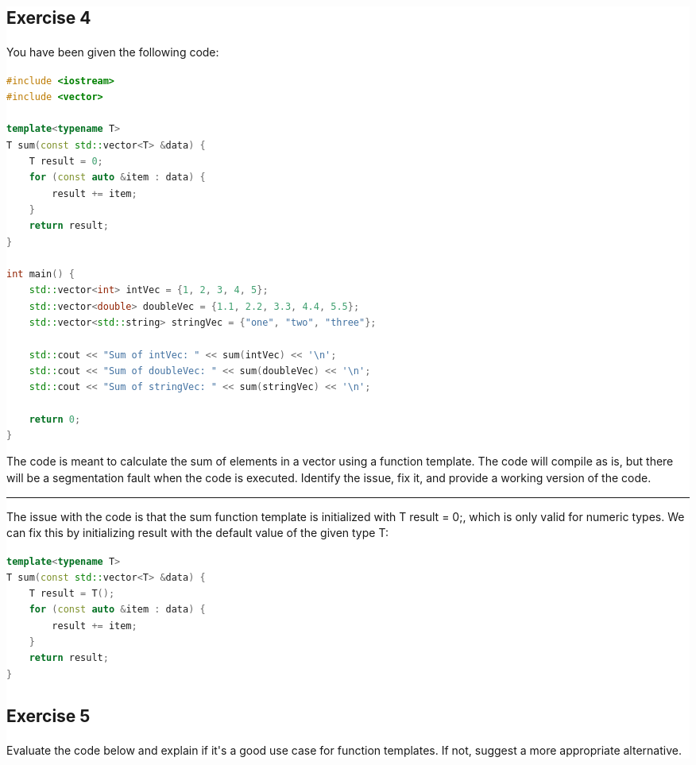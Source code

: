 ## Exercise 4
You have been given the following code:

```cpp
#include <iostream>
#include <vector>

template<typename T>
T sum(const std::vector<T> &data) {
    T result = 0;
    for (const auto &item : data) {
        result += item;
    }
    return result;
}

int main() {
    std::vector<int> intVec = {1, 2, 3, 4, 5};
    std::vector<double> doubleVec = {1.1, 2.2, 3.3, 4.4, 5.5};
    std::vector<std::string> stringVec = {"one", "two", "three"};

    std::cout << "Sum of intVec: " << sum(intVec) << '\n';
    std::cout << "Sum of doubleVec: " << sum(doubleVec) << '\n';
    std::cout << "Sum of stringVec: " << sum(stringVec) << '\n';

    return 0;
}
```

The code is meant to calculate the sum of elements in a vector using a function template. The code will compile as is, but there will be a segmentation fault when the code is executed. Identify the issue, fix it, and provide a working version of the code.

```
```

***

The issue with the code is that the sum function template is initialized with T result = 0;, which is only valid for numeric types. We can fix this by initializing result with the default value of the given type T:

```cpp
template<typename T>
T sum(const std::vector<T> &data) {
    T result = T();
    for (const auto &item : data) {
        result += item;
    }
    return result;
}
```

## Exercise 5
Evaluate the code below and explain if it's a good use case for function templates. If not, suggest a more appropriate alternative.

